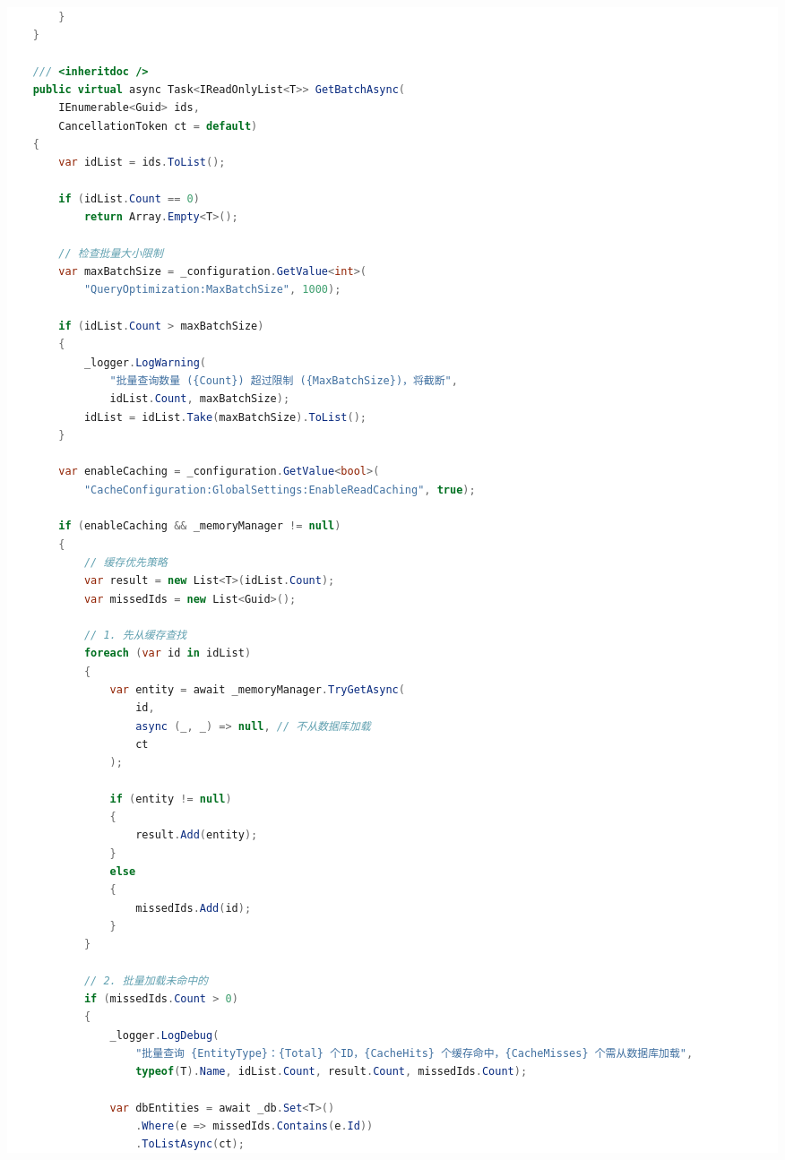 ```csharp
        }
    }
    
    /// <inheritdoc />
    public virtual async Task<IReadOnlyList<T>> GetBatchAsync(
        IEnumerable<Guid> ids, 
        CancellationToken ct = default)
    {
        var idList = ids.ToList();
        
        if (idList.Count == 0)
            return Array.Empty<T>();
        
        // 检查批量大小限制
        var maxBatchSize = _configuration.GetValue<int>(
            "QueryOptimization:MaxBatchSize", 1000);
        
        if (idList.Count > maxBatchSize)
        {
            _logger.LogWarning(
                "批量查询数量 ({Count}) 超过限制 ({MaxBatchSize})，将截断",
                idList.Count, maxBatchSize);
            idList = idList.Take(maxBatchSize).ToList();
        }
        
        var enableCaching = _configuration.GetValue<bool>(
            "CacheConfiguration:GlobalSettings:EnableReadCaching", true);
        
        if (enableCaching && _memoryManager != null)
        {
            // 缓存优先策略
            var result = new List<T>(idList.Count);
            var missedIds = new List<Guid>();
            
            // 1. 先从缓存查找
            foreach (var id in idList)
            {
                var entity = await _memoryManager.TryGetAsync(
                    id,
                    async (_, _) => null, // 不从数据库加载
                    ct
                );
                
                if (entity != null)
                {
                    result.Add(entity);
                }
                else
                {
                    missedIds.Add(id);
                }
            }
            
            // 2. 批量加载未命中的
            if (missedIds.Count > 0)
            {
                _logger.LogDebug(
                    "批量查询 {EntityType}：{Total} 个ID，{CacheHits} 个缓存命中，{CacheMisses} 个需从数据库加载",
                    typeof(T).Name, idList.Count, result.Count, missedIds.Count);
                
                var dbEntities = await _db.Set<T>()
                    .Where(e => missedIds.Contains(e.Id))
                    .ToListAsync(ct);
```